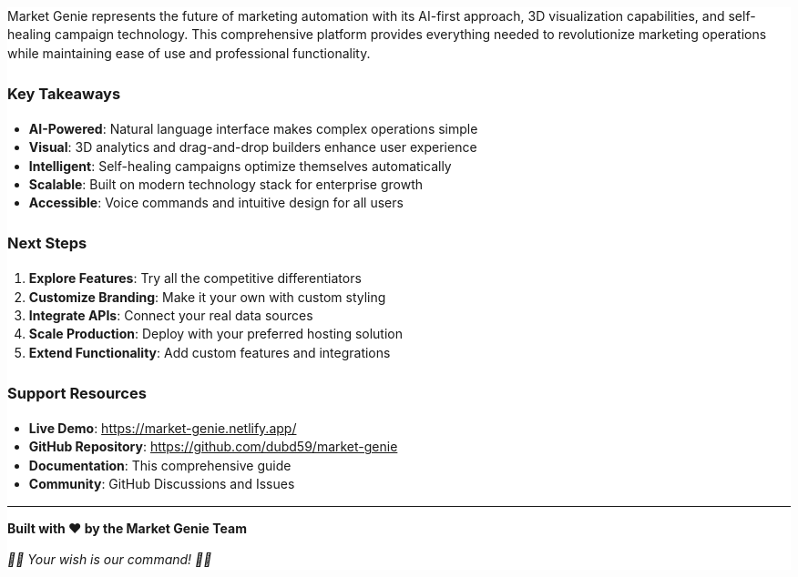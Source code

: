 Market Genie represents the future of marketing automation with its AI-first approach, 3D visualization capabilities, and self-healing campaign technology. This comprehensive platform provides everything needed to revolutionize marketing operations while maintaining ease of use and professional functionality.

### **Key Takeaways**
- **AI-Powered**: Natural language interface makes complex operations simple
- **Visual**: 3D analytics and drag-and-drop builders enhance user experience
- **Intelligent**: Self-healing campaigns optimize themselves automatically
- **Scalable**: Built on modern technology stack for enterprise growth
- **Accessible**: Voice commands and intuitive design for all users

### **Next Steps**
1. **Explore Features**: Try all the competitive differentiators
2. **Customize Branding**: Make it your own with custom styling
3. **Integrate APIs**: Connect your real data sources
4. **Scale Production**: Deploy with your preferred hosting solution
5. **Extend Functionality**: Add custom features and integrations

### **Support Resources**
- **Live Demo**: https://market-genie.netlify.app/
- **GitHub Repository**: https://github.com/dubd59/market-genie
- **Documentation**: This comprehensive guide
- **Community**: GitHub Discussions and Issues

---

**Built with ❤️ by the Market Genie Team**

*🧞‍♂️ Your wish is our command! 🧞‍♂️*

